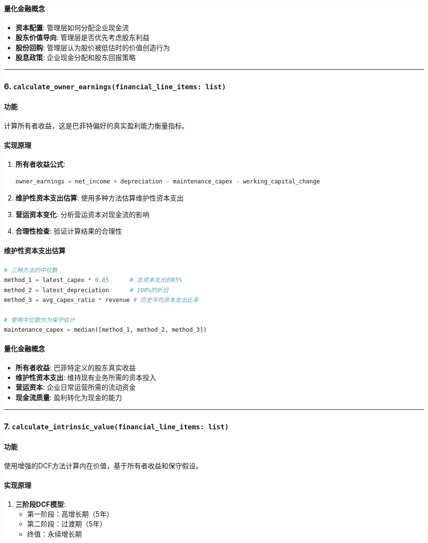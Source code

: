 #### 量化金融概念
- **资本配置**: 管理层如何分配企业现金流
- **股东价值导向**: 管理层是否优先考虑股东利益
- **股份回购**: 管理层认为股价被低估时的价值创造行为
- **股息政策**: 企业现金分配和股东回报策略

---

### 6. `calculate_owner_earnings(financial_line_items: list)`

#### 功能
计算所有者收益，这是巴菲特偏好的真实盈利能力衡量指标。

#### 实现原理
1. **所有者收益公式**:
   ```python
   owner_earnings = net_income + depreciation - maintenance_capex - working_capital_change
   ```

2. **维护性资本支出估算**: 使用多种方法估算维护性资本支出
3. **营运资本变化**: 分析营运资本对现金流的影响
4. **合理性检查**: 验证计算结果的合理性

#### 维护性资本支出估算
```python
# 三种方法的中位数
method_1 = latest_capex * 0.85      # 总资本支出的85%
method_2 = latest_depreciation      # 100%的折旧
method_3 = avg_capex_ratio * revenue # 历史平均资本支出比率

# 使用中位数作为保守估计
maintenance_capex = median([method_1, method_2, method_3])
```

#### 量化金融概念
- **所有者收益**: 巴菲特定义的股东真实收益
- **维护性资本支出**: 维持现有业务所需的资本投入
- **营运资本**: 企业日常运营所需的流动资金
- **现金流质量**: 盈利转化为现金的能力

---

### 7. `calculate_intrinsic_value(financial_line_items: list)`

#### 功能
使用增强的DCF方法计算内在价值，基于所有者收益和保守假设。

#### 实现原理
1. **三阶段DCF模型**:
   - 第一阶段：高增长期（5年）
   - 第二阶段：过渡期（5年）
   - 终值：永续增长期

